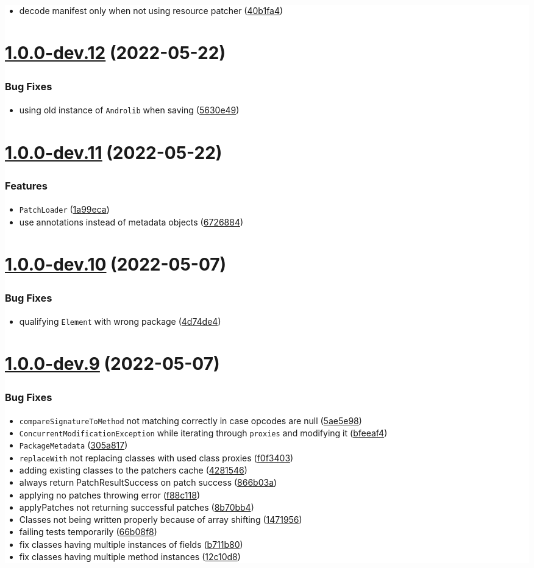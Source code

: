* decode manifest only when not using resource patcher ([40b1fa4](https://github.com/revanced/revanced-patcher/commit/40b1fa43e1704ace29d3e349df2f4a8ea828c5c2))

# [1.0.0-dev.12](https://github.com/revanced/revanced-patcher/compare/v1.0.0-dev.11...v1.0.0-dev.12) (2022-05-22)


### Bug Fixes

* using old instance of `Androlib` when saving ([5630e49](https://github.com/revanced/revanced-patcher/commit/5630e4966310311cdfd53e2ba128255047626adc))

# [1.0.0-dev.11](https://github.com/revanced/revanced-patcher/compare/v1.0.0-dev.10...v1.0.0-dev.11) (2022-05-22)


### Features

* `PatchLoader` ([1a99eca](https://github.com/revanced/revanced-patcher/commit/1a99ecaffe5e55977655316e68b014fdeba374a1))
* use annotations instead of metadata objects ([6726884](https://github.com/revanced/revanced-patcher/commit/6726884be5af56b6856749e73fb9f4f97559854a))

# [1.0.0-dev.10](https://github.com/revanced/revanced-patcher/compare/v1.0.0-dev.9...v1.0.0-dev.10) (2022-05-07)


### Bug Fixes

* qualifying `Element` with wrong package ([4d74de4](https://github.com/revanced/revanced-patcher/commit/4d74de4061f26c0d7c17fabd849051b429d86033))

# [1.0.0-dev.9](https://github.com/revanced/revanced-patcher/compare/v1.0.0-dev.8...v1.0.0-dev.9) (2022-05-07)


### Bug Fixes

* `compareSignatureToMethod` not matching correctly in case opcodes are null ([5ae5e98](https://github.com/revanced/revanced-patcher/commit/5ae5e98f1f8e174d800bcc75723e1ed965d66196))
* `ConcurrentModificationException` while iterating through `proxies` and modifying it ([bfeeaf4](https://github.com/revanced/revanced-patcher/commit/bfeeaf443549c9a43279d83a0628c061a382beb9))
* `PackageMetadata` ([305a817](https://github.com/revanced/revanced-patcher/commit/305a81793a9a04fe4e8969f2d3b591b0f01e3b63))
* `replaceWith` not replacing classes with used class proxies ([f0f3403](https://github.com/revanced/revanced-patcher/commit/f0f34031dd4e618223f016f7c427d7c93ab8456a))
* adding existing classes to the patchers cache ([4281546](https://github.com/revanced/revanced-patcher/commit/4281546f69225ee90ec4c003f4313df41edf71a6))
* always return PatchResultSuccess on patch success ([866b03a](https://github.com/revanced/revanced-patcher/commit/866b03af217ad97dd2755bfdc0ffe5bcf723c949))
* applying no patches throwing error ([f88c118](https://github.com/revanced/revanced-patcher/commit/f88c11820dbdc0d1d52a49c9bcdb4f7caa9eb6eb))
* applyPatches not returning successful patches ([8b70bb4](https://github.com/revanced/revanced-patcher/commit/8b70bb42909434a5e59315502f6d54d7c7691f18))
* Classes not being written properly because of array shifting ([1471956](https://github.com/revanced/revanced-patcher/commit/147195647c3990ab78ba95e4b3000650e718b713))
* failing tests temporarily ([66b08f8](https://github.com/revanced/revanced-patcher/commit/66b08f8b3a8f31844c7e7bab4df4243521d4a431))
* fix classes having multiple instances of fields ([b711b80](https://github.com/revanced/revanced-patcher/commit/b711b8001e4845857fa6cc71b107f1c553b31e80))
* fix classes having multiple method instances ([12c10d8](https://github.com/revanced/revanced-patcher/commit/12c10d8c64422c4534c23467e367707e3b953f82))